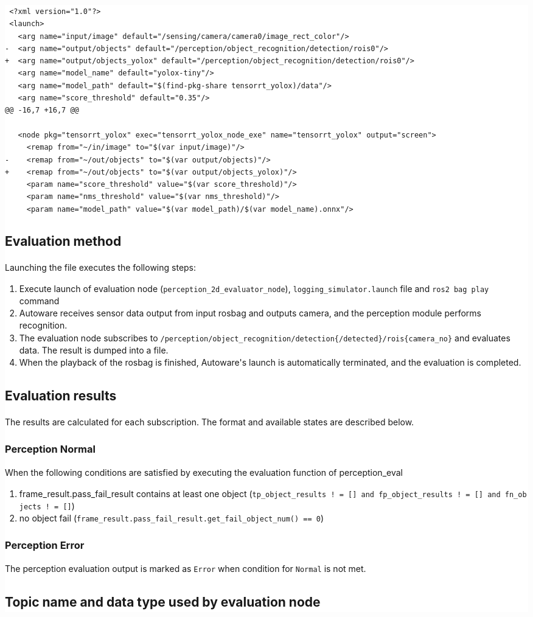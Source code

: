 ```shell
 <?xml version="1.0"?>
 <launch>
   <arg name="input/image" default="/sensing/camera/camera0/image_rect_color"/>
-  <arg name="output/objects" default="/perception/object_recognition/detection/rois0"/>
+  <arg name="output/objects_yolox" default="/perception/object_recognition/detection/rois0"/>
   <arg name="model_name" default="yolox-tiny"/>
   <arg name="model_path" default="$(find-pkg-share tensorrt_yolox)/data"/>
   <arg name="score_threshold" default="0.35"/>
@@ -16,7 +16,7 @@

   <node pkg="tensorrt_yolox" exec="tensorrt_yolox_node_exe" name="tensorrt_yolox" output="screen">
     <remap from="~/in/image" to="$(var input/image)"/>
-    <remap from="~/out/objects" to="$(var output/objects)"/>
+    <remap from="~/out/objects" to="$(var output/objects_yolox)"/>
     <param name="score_threshold" value="$(var score_threshold)"/>
     <param name="nms_threshold" value="$(var nms_threshold)"/>
     <param name="model_path" value="$(var model_path)/$(var model_name).onnx"/>
```

## Evaluation method

Launching the file executes the following steps:

1. Execute launch of evaluation node (`perception_2d_evaluator_node`), `logging_simulator.launch` file and `ros2 bag play` command
2. Autoware receives sensor data output from input rosbag and outputs camera, and the perception module performs recognition.
3. The evaluation node subscribes to `/perception/object_recognition/detection{/detected}/rois{camera_no}` and evaluates data. The result is dumped into a file.
4. When the playback of the rosbag is finished, Autoware's launch is automatically terminated, and the evaluation is completed.

## Evaluation results

The results are calculated for each subscription. The format and available states are described below.

### Perception Normal

When the following conditions are satisfied by executing the evaluation function of perception_eval

1. frame_result.pass_fail_result contains at least one object (`tp_object_results ! = [] and fp_object_results ! = [] and fn_objects ! = []`)
2. no object fail (`frame_result.pass_fail_result.get_fail_object_num() == 0`)

### Perception Error

The perception evaluation output is marked as `Error` when condition for `Normal` is not met.

## Topic name and data type used by evaluation node
